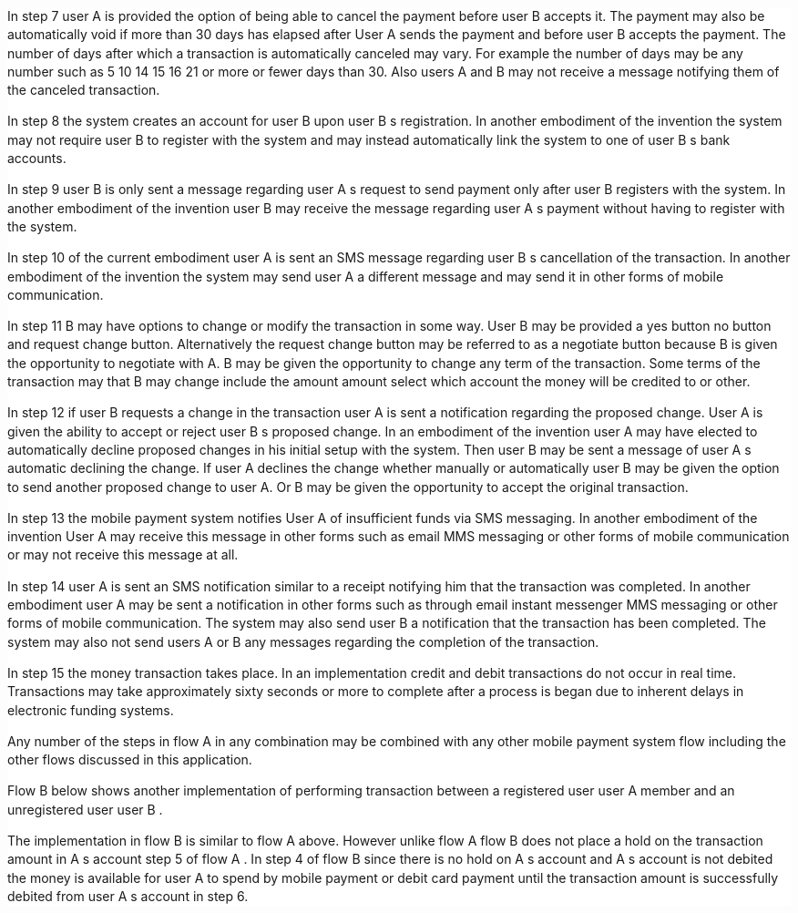 In step 7 user A is provided the option of being able to cancel the payment before user B accepts it. The payment may also be automatically void if more than 30 days has elapsed after User A sends the payment and before user B accepts the payment. The number of days after which a transaction is automatically canceled may vary. For example the number of days may be any number such as 5 10 14 15 16 21 or more or fewer days than 30. Also users A and B may not receive a message notifying them of the canceled transaction.

In step 8 the system creates an account for user B upon user B s registration. In another embodiment of the invention the system may not require user B to register with the system and may instead automatically link the system to one of user B s bank accounts.

In step 9 user B is only sent a message regarding user A s request to send payment only after user B registers with the system. In another embodiment of the invention user B may receive the message regarding user A s payment without having to register with the system.

In step 10 of the current embodiment user A is sent an SMS message regarding user B s cancellation of the transaction. In another embodiment of the invention the system may send user A a different message and may send it in other forms of mobile communication.

In step 11 B may have options to change or modify the transaction in some way. User B may be provided a yes button no button and request change button. Alternatively the request change button may be referred to as a negotiate button because B is given the opportunity to negotiate with A. B may be given the opportunity to change any term of the transaction. Some terms of the transaction may that B may change include the amount amount select which account the money will be credited to or other.

In step 12 if user B requests a change in the transaction user A is sent a notification regarding the proposed change. User A is given the ability to accept or reject user B s proposed change. In an embodiment of the invention user A may have elected to automatically decline proposed changes in his initial setup with the system. Then user B may be sent a message of user A s automatic declining the change. If user A declines the change whether manually or automatically user B may be given the option to send another proposed change to user A. Or B may be given the opportunity to accept the original transaction.

In step 13 the mobile payment system notifies User A of insufficient funds via SMS messaging. In another embodiment of the invention User A may receive this message in other forms such as email MMS messaging or other forms of mobile communication or may not receive this message at all.

In step 14 user A is sent an SMS notification similar to a receipt notifying him that the transaction was completed. In another embodiment user A may be sent a notification in other forms such as through email instant messenger MMS messaging or other forms of mobile communication. The system may also send user B a notification that the transaction has been completed. The system may also not send users A or B any messages regarding the completion of the transaction.

In step 15 the money transaction takes place. In an implementation credit and debit transactions do not occur in real time. Transactions may take approximately sixty seconds or more to complete after a process is began due to inherent delays in electronic funding systems.

Any number of the steps in flow A in any combination may be combined with any other mobile payment system flow including the other flows discussed in this application.

Flow B below shows another implementation of performing transaction between a registered user user A member and an unregistered user user B .

The implementation in flow B is similar to flow A above. However unlike flow A flow B does not place a hold on the transaction amount in A s account step 5 of flow A . In step 4 of flow B since there is no hold on A s account and A s account is not debited the money is available for user A to spend by mobile payment or debit card payment until the transaction amount is successfully debited from user A s account in step 6.
